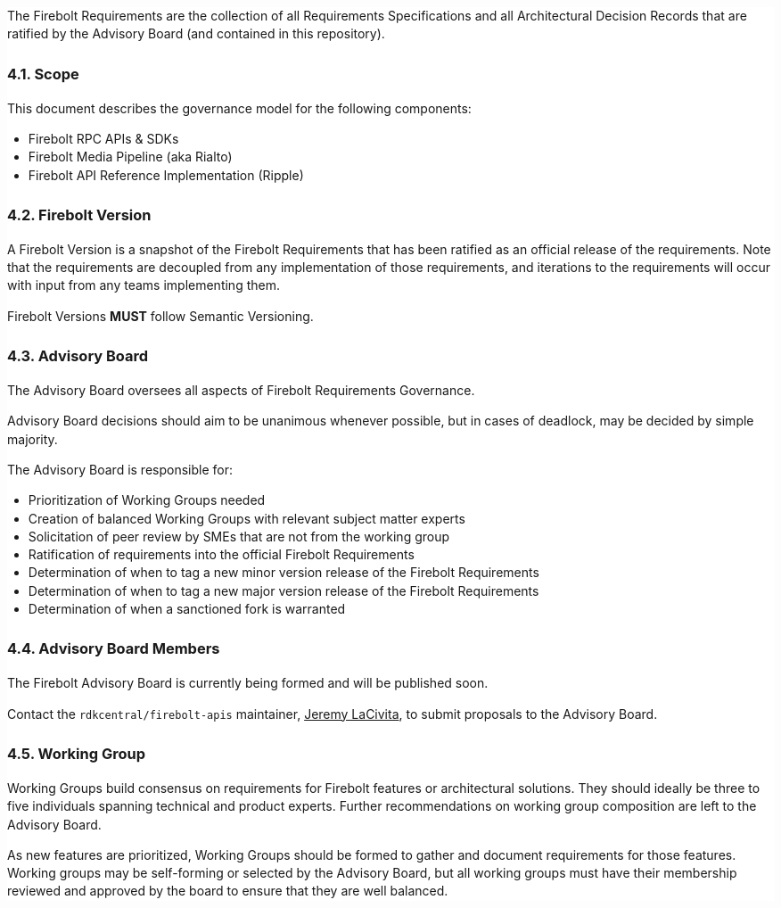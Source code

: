 The Firebolt Requirements are the collection of all Requirements Specifications 
and all Architectural Decision Records that are ratified by the Advisory 
Board (and contained in this repository). 
### 4.1. Scope

This document describes the governance model for the following components: 
 - Firebolt RPC APIs & SDKs
 - Firebolt Media Pipeline (aka Rialto)
 - Firebolt API Reference Implementation (Ripple)

### 4.2. Firebolt Version

A Firebolt Version is a snapshot of the Firebolt Requirements that has been 
ratified as an official release of the requirements. Note that the 
requirements are decoupled from any implementation of those requirements, and 
iterations to the requirements will occur with input from any teams 
implementing them. 

Firebolt Versions **MUST** follow Semantic Versioning. 
### 4.3. Advisory Board

The Advisory Board oversees all aspects of Firebolt Requirements Governance. 

Advisory Board decisions should aim to be unanimous whenever possible, but in 
cases of deadlock, may be decided by simple majority. 

The Advisory Board is responsible for: 
 - Prioritization of Working Groups needed
 - Creation of balanced Working Groups with relevant subject matter experts
 - Solicitation of peer review by SMEs that are not from the working group
 - Ratification of requirements into the official Firebolt Requirements
 - Determination of when to tag a new minor version release of the Firebolt Requirements
 - Determination of when to tag a new major version release of the Firebolt Requirements
 - Determination of when a sanctioned fork is warranted

### 4.4. Advisory Board Members

The Firebolt Advisory Board is currently being formed and will be published 
soon. 

Contact the `rdkcentral/firebolt-apis` maintainer, [Jeremy 
LaCivita](https://github.com/jlacivita), to submit proposals to the Advisory 
Board. 
### 4.5. Working Group

Working Groups build consensus on requirements for Firebolt features or 
architectural solutions. They should ideally be three to five individuals 
spanning technical and product experts. Further recommendations on working 
group composition are left to the Advisory Board. 

As new features are prioritized, Working Groups should be formed to gather and 
document requirements for those features. Working groups may be self-forming 
or selected by the Advisory Board, but all working groups must have their 
membership reviewed and approved by the board to ensure that they are well 
balanced. 
